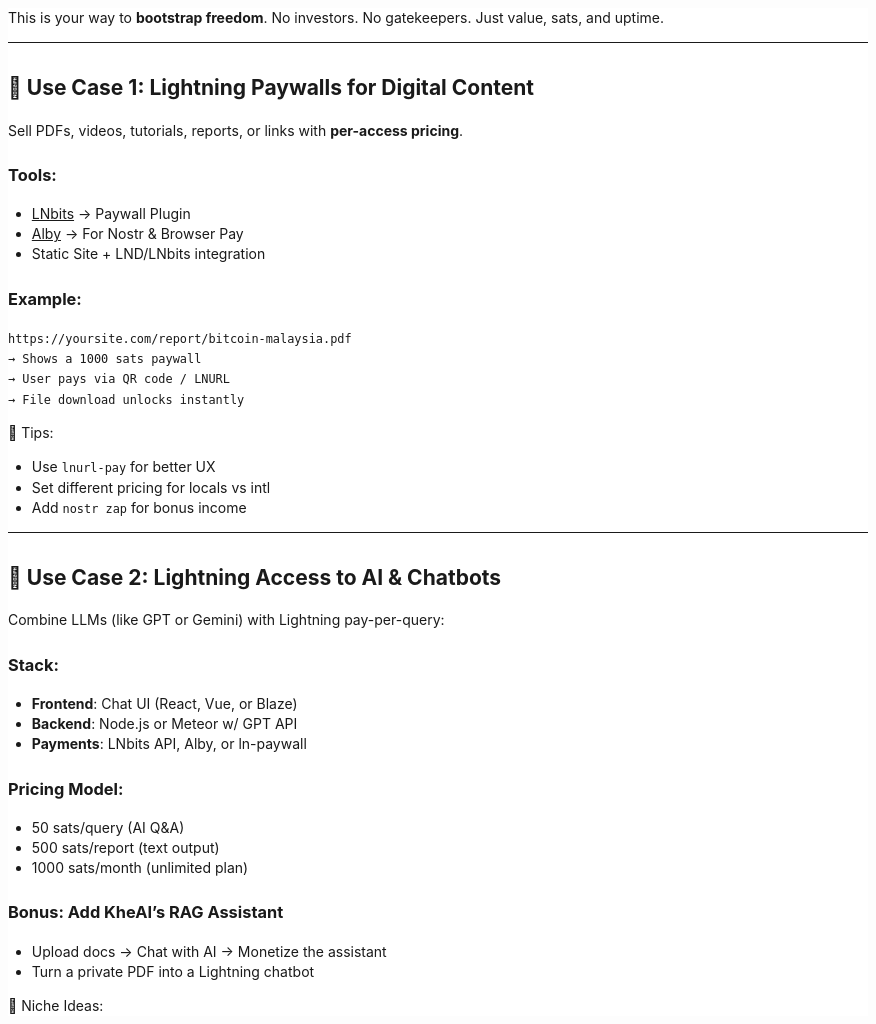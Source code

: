 This is your way to **bootstrap freedom**. No investors. No gatekeepers. Just value, sats, and uptime.

---

## 🧰 Use Case 1: Lightning Paywalls for Digital Content

Sell PDFs, videos, tutorials, reports, or links with **per-access pricing**.

### Tools:

- [LNbits](https://lnbits.com) → Paywall Plugin
- [Alby](https://getalby.com) → For Nostr & Browser Pay
- Static Site + LND/LNbits integration

### Example:

```plaintext
https://yoursite.com/report/bitcoin-malaysia.pdf
→ Shows a 1000 sats paywall
→ User pays via QR code / LNURL
→ File download unlocks instantly
```

🧠 Tips:

- Use `lnurl-pay` for better UX
- Set different pricing for locals vs intl
- Add `nostr zap` for bonus income

------

## 🤖 Use Case 2: Lightning Access to AI & Chatbots

Combine LLMs (like GPT or Gemini) with Lightning pay-per-query:

### Stack:

- **Frontend**: Chat UI (React, Vue, or Blaze)
- **Backend**: Node.js or Meteor w/ GPT API
- **Payments**: LNbits API, Alby, or ln-paywall

### Pricing Model:

- 50 sats/query (AI Q&A)
- 500 sats/report (text output)
- 1000 sats/month (unlimited plan)

### Bonus: Add KheAI’s RAG Assistant

- Upload docs → Chat with AI → Monetize the assistant
- Turn a private PDF into a Lightning chatbot

🧠 Niche Ideas:
